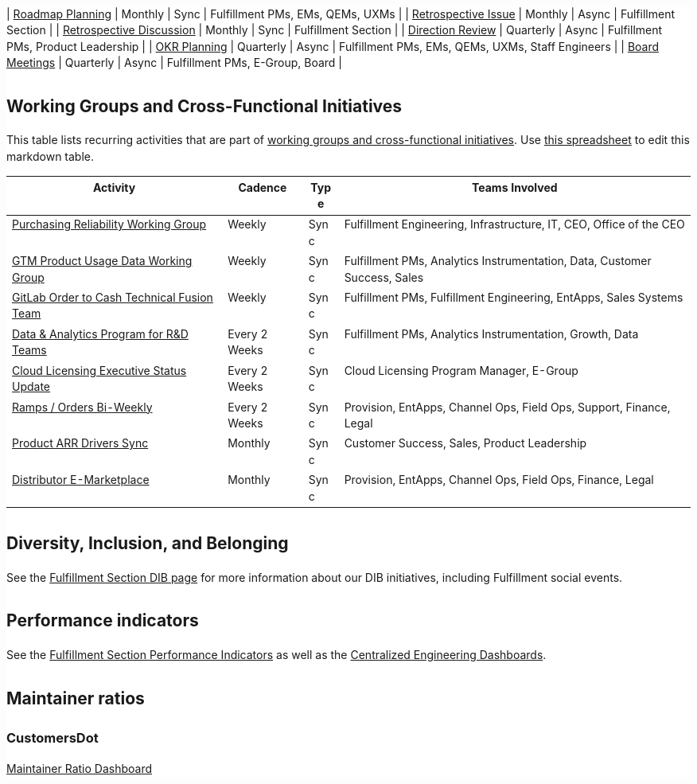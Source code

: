 | [Roadmap Planning](https://about.gitlab.com/direction/fulfillment/#roadmap)                                                                                      | Monthly      | Sync  | Fulfillment PMs, EMs, QEMs, UXMs                                |
| [Retrospective Issue](https://gitlab.com/gl-retrospectives/fulfillment/-/issues/)                                                                                | Monthly      | Async | Fulfillment Section                                             |
| [Retrospective Discussion](https://docs.google.com/document/d/1eL1QLtIGGxqYfaVQXIWhxAUvqTMw1OQLVQ68ZYib40g/edit)                                                 | Monthly      | Sync  | Fulfillment Section                                             |
| [Direction Review](https://about.gitlab.com/direction/fulfillment/)                                                                                              | Quarterly    | Async | Fulfillment PMs, Product Leadership                             |
| [OKR Planning](https://about.gitlab.com/direction/fulfillment/#okrs)                                                                                             | Quarterly    | Async | Fulfillment PMs, EMs, QEMs, UXMs, Staff Engineers               |
| [Board Meetings](/handbook/board-meetings/#board-meeting-schedule)                                                                       | Quarterly    | Async | Fulfillment PMs, E-Group, Board                                 |

## Working Groups and Cross-Functional Initiatives

This table lists recurring activities that are part of [working groups and cross-functional initiatives](/handbook/company/working-groups/). Use [this spreadsheet](https://docs.google.com/spreadsheets/d/16mPUmFe7g8VWC-b137mWiCcy6s3e_JbD6i4nE1igSOM/edit#gid=463091797) to edit this markdown table.

| Activity                                                                                                                           | Cadence       | Type | Teams Involved                                                              |
|------------------------------------------------------------------------------------------------------------------------------------|---------------|------|-----------------------------------------------------------------------------|
| [Purchasing Reliability Working Group](https://docs.google.com/document/d/1m6sozlyvEIEKcEIPF2_nujrYTOV3IPpx_jaPXD1hPpU/edit)       | Weekly        | Sync | Fulfillment Engineering, Infrastructure, IT, CEO, Office of the CEO                      |
| [GTM Product Usage Data Working Group](https://docs.google.com/document/d/1riUXq1GdavnSWJklrebBeZnzcAl6XATyLod9tR6-AlQ/edit)       | Weekly        | Sync | Fulfillment PMs, Analytics Instrumentation, Data, Customer Success, Sales        |
| [GitLab Order to Cash Technical Fusion Team](https://docs.google.com/document/d/17tJraRunjge5nI-qBEjWlhcKWYLXwGW4uhhu-Sf5464/edit) | Weekly        | Sync | Fulfillment PMs, Fulfillment Engineering, EntApps, Sales Systems            |
| [Data & Analytics Program for R&D Teams](https://docs.google.com/document/d/1CRIGdNATvRAuBsYnhpEfOJ6C64B7j8hPAI0g5C8EdlU/edit)     | Every 2 Weeks | Sync | Fulfillment PMs, Analytics Instrumentation, Growth, Data                         |
| [Cloud Licensing Executive Status Update](https://docs.google.com/document/d/1bjjD36uayT9Zd29qnmT20HJMYLRvF1XIS6YqCWEFJB4/edit)    | Every 2 Weeks | Sync | Cloud Licensing Program Manager, E-Group                                    |
| [Ramps / Orders Bi-Weekly](https://docs.google.com/document/d/17uClbaVWMJSFULYlw6-G5twWsF7FK0yO94g3fCANu08/edit)                   | Every 2 Weeks | Sync | Provision, EntApps, Channel Ops, Field Ops, Support, Finance, Legal |
| [Product ARR Drivers Sync](https://docs.google.com/document/d/1TxcJqOPWo4pP1S48OSMBnb4rysky8dRrRWJFflQkmlM/edit)                   | Monthly       | Sync | Customer Success, Sales, Product Leadership                                 |
| [Distributor E-Marketplace](https://docs.google.com/document/d/1uCMf9tYp5QlPwIrSkZdJ11HwpcbqsZayN8dk90pKGLI/edit)                  | Monthly       | Sync | Provision, EntApps, Channel Ops, Field Ops, Finance, Legal          |

## Diversity, Inclusion, and Belonging

See the [Fulfillment Section DIB page](/handbook/engineering/development/fulfillment/dib/) for more information about our DIB initiatives, including Fulfillment social events.

## Performance indicators

See the [Fulfillment Section Performance Indicators](https://internal.gitlab.com/handbook/company/performance-indicators/product/fulfillment-section/#regular-performance-indicators) as well as the
[Centralized Engineering Dashboards](/handbook/product/groups/product-analysis/engineering/dashboards/).

## Maintainer ratios

### CustomersDot

[Maintainer Ratio Dashboard](https://10az.online.tableau.com/t/gitlab/views/DraftEngineerMaintainerRatio/EngineerMaintainerRatio_1)
